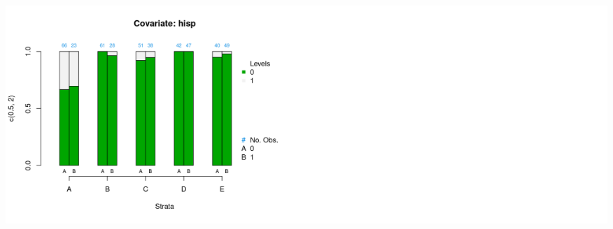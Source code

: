 <img src="02-Stratification_files/figure-html/unnamed-chunk-12-3.png" alt="Covariate balance plots for categorical variables" width="50%" />